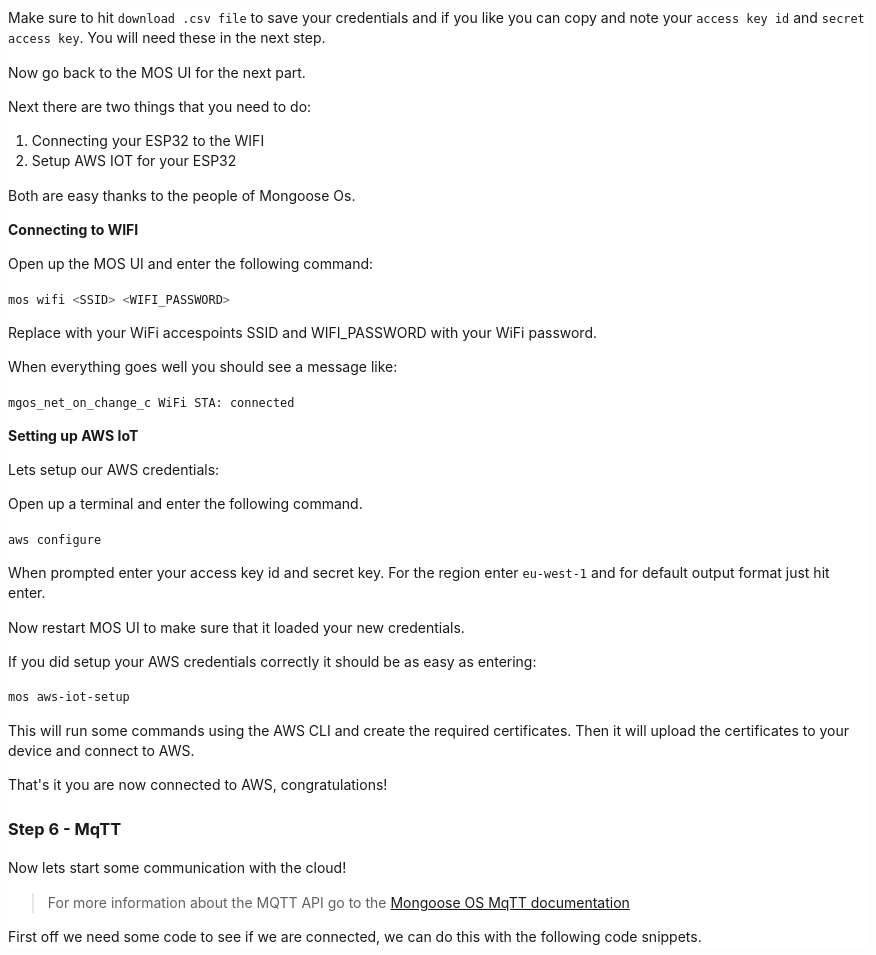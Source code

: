 Make sure to hit `download .csv file` to save your credentials and if you like you can copy and note your `access key id` and `secret access key`. You will need these in the next step.

Now go back to the MOS UI for the next part.

Next there are two things that you need to do:

1. Connecting your ESP32 to the WIFI
2. Setup AWS IOT for your ESP32

Both are easy thanks to the people of Mongoose Os.

**Connecting to WIFI**

Open up the MOS UI and enter the following command:

```sh
mos wifi <SSID> <WIFI_PASSWORD>
```

Replace <SSID> with your WiFi accespoints SSID and WIFI_PASSWORD with your WiFi password.

When everything goes well you should see a message like:

```sh
mgos_net_on_change_c WiFi STA: connected
```

**Setting up AWS IoT**

Lets setup our AWS credentials:

Open up a terminal and enter the following command.

```sh
aws configure
```

When prompted enter your access key id and secret key. For the region enter `eu-west-1` and for default output format just hit enter.

Now restart MOS UI to make sure that it loaded your new credentials.

If you did setup your AWS credentials correctly it should be as easy as entering:

```sh
mos aws-iot-setup
```

This will run some commands using the AWS CLI and create the required certificates. Then it will upload the certificates to your device and connect to AWS.

That's it you are now connected to AWS, congratulations!

### Step 6 - MqTT

Now lets start some communication with the cloud!

> For more information about the MQTT API go to the [Mongoose OS MqTT documentation](https://mongoose-os.com/docs/mos/api/net/mqtt.md)

First off we need some code to see if we are connected, we can do this with the following code snippets.
